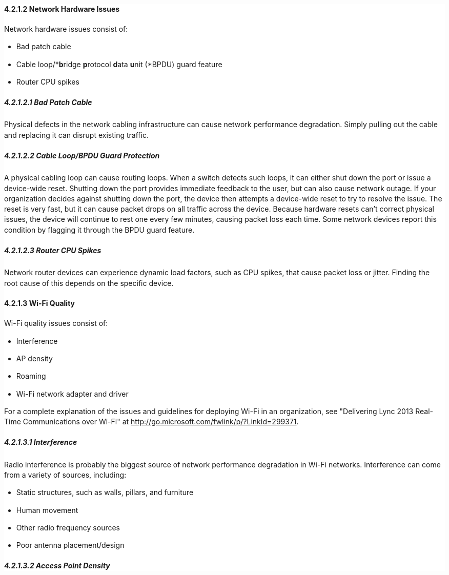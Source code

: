 #### 4.2.1.2 Network Hardware Issues

Network hardware issues consist of:

  - Bad patch cable

  - Cable loop/***b**ridge **p**rotocol **d**ata **u**nit (*BPDU) guard feature

  - Router CPU spikes

##### 4.2.1.2.1 Bad Patch Cable

Physical defects in the network cabling infrastructure can cause network performance degradation. Simply pulling out the cable and replacing it can disrupt existing traffic.

##### 4.2.1.2.2 Cable Loop/BPDU Guard Protection

A physical cabling loop can cause routing loops. When a switch detects such loops, it can either shut down the port or issue a device-wide reset. Shutting down the port provides immediate feedback to the user, but can also cause network outage. If your organization decides against shutting down the port, the device then attempts a device-wide reset to try to resolve the issue. The reset is very fast, but it can cause packet drops on all traffic across the device. Because hardware resets can’t correct physical issues, the device will continue to rest one every few minutes, causing packet loss each time. Some network devices report this condition by flagging it through the BPDU guard feature.

##### 4.2.1.2.3 Router CPU Spikes

Network router devices can experience dynamic load factors, such as CPU spikes, that cause packet loss or jitter. Finding the root cause of this depends on the specific device.

#### 4.2.1.3 Wi-Fi Quality

Wi-Fi quality issues consist of:

  - Interference

  - AP density

  - Roaming

  - Wi-Fi network adapter and driver

For a complete explanation of the issues and guidelines for deploying Wi-Fi in an organization, see "Delivering Lync 2013 Real-Time Communications over Wi-Fi" at <http://go.microsoft.com/fwlink/p/?LinkId=299371>.

##### 4.2.1.3.1 Interference

Radio interference is probably the biggest source of network performance degradation in Wi-Fi networks. Interference can come from a variety of sources, including:

  - Static structures, such as walls, pillars, and furniture

  - Human movement

  - Other radio frequency sources

  - Poor antenna placement/design

##### 4.2.1.3.2 Access Point Density
